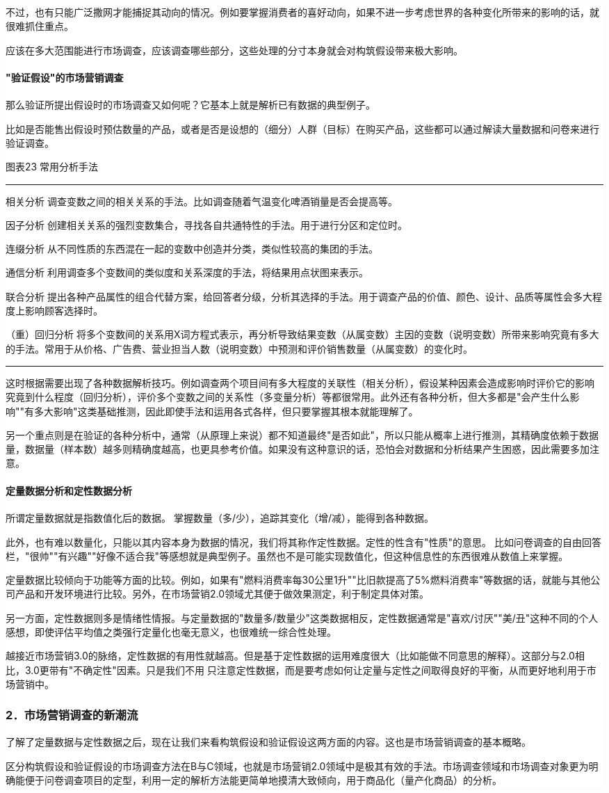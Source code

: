 不过，也有只能广泛撒网才能捕捉其动向的情况。例如要掌握消费者的喜好动向，如果不进一步考虑世界的各种变化所带来的影响的话，就很难抓住重点。

应该在多大范围能进行市场调查，应该调查哪些部分，这些处理的分寸本身就会对构筑假设带来极大影响。

#### "验证假设"的市场营销调查

那么验证所提出假设时的市场调查又如何呢？它基本上就是解析已有数据的典型例子。

比如是否能售出假设时预估数量的产品，或者是否是设想的（细分）人群（目标）在购买产品，这些都可以通过解读大量数据和问卷来进行验证调查。

图表23 常用分析手法

  ----------------------------------- -------------------------------------------------------------------------------------------------------------------------------------------------------------------------------------------------------------
  相关分析                            调查变数之间的相关关系的手法。比如调查随着气温变化啤酒销量是否会提高等。

  因子分析                            创建相关关系的强烈变数集合，寻找各自共通特性的手法。用于进行分区和定位时。

  连缀分析                            从不同性质的东西混在一起的变数中创造并分类，类似性较高的集团的手法。

  通信分析                            利用调查多个变数间的类似度和关系深度的手法，将结果用点状图来表示。

  联合分析                            提出各种产品属性的组合代替方案，给回答者分级，分析其选择的手法。用于调查产品的价值、颜色、设计、品质等属性会多大程度上影响顾客选择时。

  （重）回归分析                      将多个变数间的关系用X词方程式表示，再分析导致结果变数（从属变数）主因的变数（说明变数）所带来影响究竟有多大的手法。常用于从价格、广告费、营业担当人数（说明变数）中预测和评价销售数量（从属变数）的变化时。
  ----------------------------------- -------------------------------------------------------------------------------------------------------------------------------------------------------------------------------------------------------------

这时根据需要出现了各种数据解析技巧。例如调查两个项目间有多大程度的关联性（相关分析），假设某种因素会造成影响时评价它的影响究竟到什么程度（回归分析），评价多个变数之间的关系性（多变量分析）等都很常用。此外还有各种分析，但大多都是"会产生什么影响""有多大影响"这类基础推测，因此即使手法和运用各式各样，但只要掌握其根本就能理解了。

另一个重点则是在验证的各种分析中，通常（从原理上来说）都不知道最终"是否如此"，所以只能从概率上进行推测，其精确度依赖于数据量，数据量（样本数）越多则精确度越高，也更具参考价值。如果没有这种意识的话，恐怕会对数据和分析结果产生困惑，因此需要多加注意。

#### 定量数据分析和定性数据分析

所谓定量数据就是指数值化后的数据。
掌握数量（多/少），追踪其变化（增/减），能得到各种数据。

此外，也有难以数量化，只能以其内容本身为数据的情况，我们将其称作定性数据。定性的性含有"性质"的意思。
比如问卷调查的自由回答栏，"很帅""有兴趣""好像不适合我"等感想就是典型例子。虽然也不是可能实现数值化，但这种信息性的东西很难从数值上来掌握。

定量数据比较倾向于功能等方面的比较。例如，如果有"燃料消费率每30公里1升""比旧款提高了5%燃料消费率"等数据的话，就能与其他公司产品和开发环境进行比较。另外，在市场营销2.0领域尤其便于做效果测定，利于制定具体对策。

另一方面，定性数据则多是情绪性情报。与定量数据的"数量多/数量少"这类数据相反，定性数据通常是"喜欢/讨厌""美/丑"这种不同的个人感想，即使评估平均值之类强行定量化也毫无意义，也很难统一综合性处理。

越接近市场营销3.0的脉络，定性数据的有用性就越高。但是基于定性数据的运用难度很大（比如能做不同意思的解释）。这部分与2.0相比，3.0更带有"不确定性"因素。只是我们不用
只注意定性数据，而是要考虑如何让定量与定性之间取得良好的平衡，从而更好地利用于市场营销中。

### 2．市场营销调查的新潮流

了解了定量数据与定性数据之后，现在让我们来看构筑假设和验证假设这两方面的内容。这也是市场营销调查的基本概略。

区分构筑假设和验证假设的市场调查方法在B与C领域，也就是市场营销2.0领域中是极其有效的手法。市场调查领域和市场调查对象更为明确能便于问卷调查项目的定型，利用一定的解析方法能更简单地摸清大致倾向，用于商品化（量产化商品）的分析。
